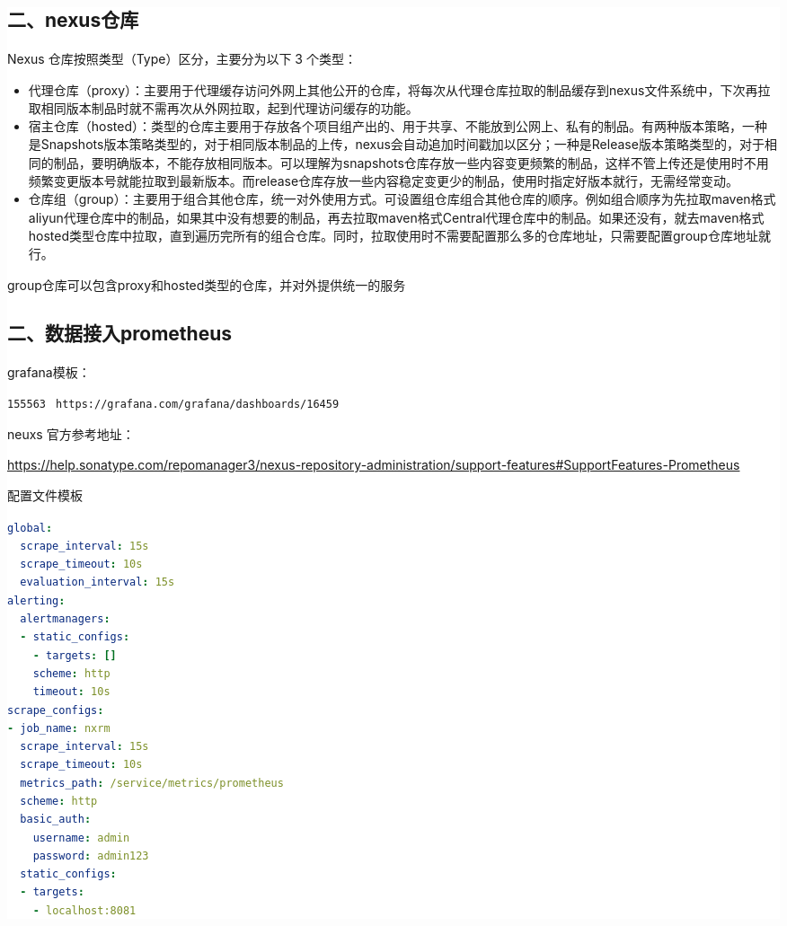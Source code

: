 

## 二、nexus仓库

Nexus 仓库按照类型（Type）区分，主要分为以下 3 个类型：

- 代理仓库（proxy）：主要用于代理缓存访问外网上其他公开的仓库，将每次从代理仓库拉取的制品缓存到nexus文件系统中，下次再拉取相同版本制品时就不需再次从外网拉取，起到代理访问缓存的功能。
- 宿主仓库（hosted）：类型的仓库主要用于存放各个项目组产出的、用于共享、不能放到公网上、私有的制品。有两种版本策略，一种是Snapshots版本策略类型的，对于相同版本制品的上传，nexus会自动追加时间戳加以区分；一种是Release版本策略类型的，对于相同的制品，要明确版本，不能存放相同版本。可以理解为snapshots仓库存放一些内容变更频繁的制品，这样不管上传还是使用时不用频繁变更版本号就能拉取到最新版本。而release仓库存放一些内容稳定变更少的制品，使用时指定好版本就行，无需经常变动。
- 仓库组（group）：主要用于组合其他仓库，统一对外使用方式。可设置组仓库组合其他仓库的顺序。例如组合顺序为先拉取maven格式aliyun代理仓库中的制品，如果其中没有想要的制品，再去拉取maven格式Central代理仓库中的制品。如果还没有，就去maven格式hosted类型仓库中拉取，直到遍历完所有的组合仓库。同时，拉取使用时不需要配置那么多的仓库地址，只需要配置group仓库地址就行。



group仓库可以包含proxy和hosted类型的仓库，并对外提供统一的服务



## 二、数据接入prometheus

grafana模板：

`155563` ` https://grafana.com/grafana/dashboards/16459`



neuxs 官方参考地址：

https://help.sonatype.com/repomanager3/nexus-repository-administration/support-features#SupportFeatures-Prometheus

配置文件模板

```yaml
global:
  scrape_interval: 15s
  scrape_timeout: 10s
  evaluation_interval: 15s
alerting:
  alertmanagers:
  - static_configs:
    - targets: []
    scheme: http
    timeout: 10s
scrape_configs:
- job_name: nxrm
  scrape_interval: 15s
  scrape_timeout: 10s
  metrics_path: /service/metrics/prometheus
  scheme: http
  basic_auth:
    username: admin
    password: admin123
  static_configs:
  - targets:
    - localhost:8081

```



